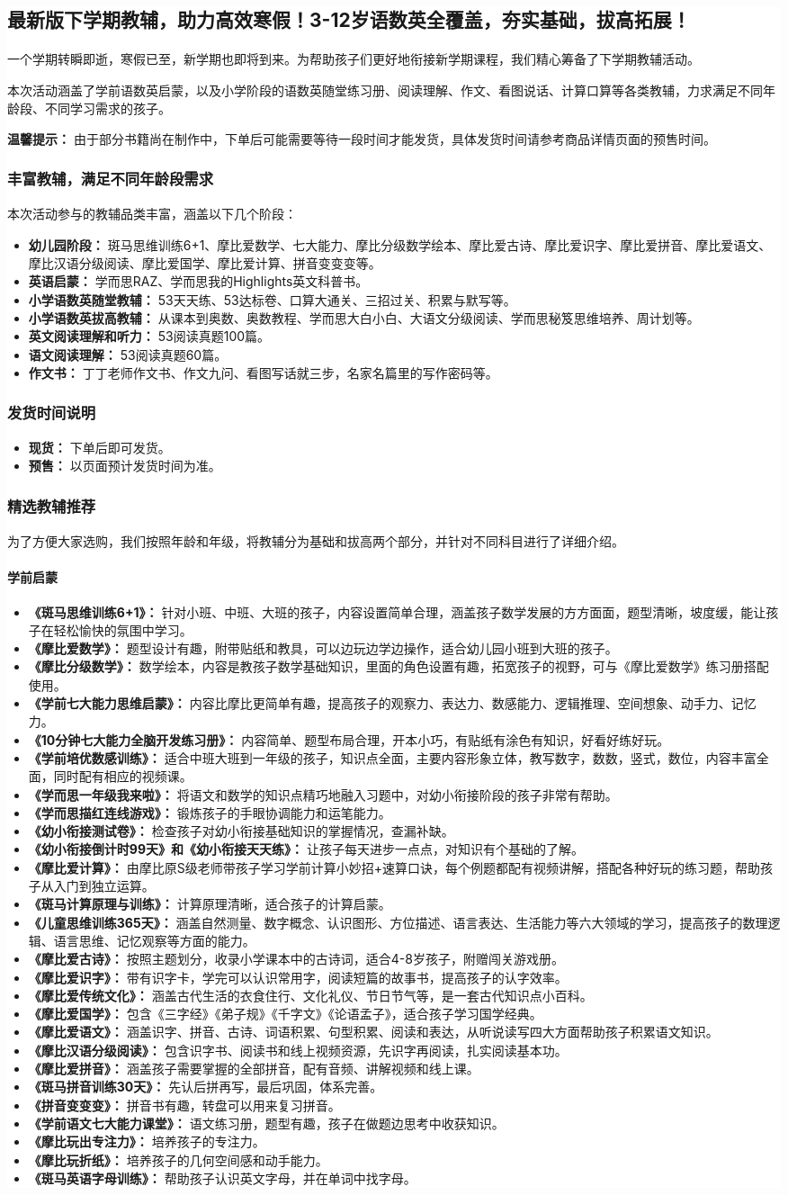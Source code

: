 ## 最新版下学期教辅，助力高效寒假！3-12岁语数英全覆盖，夯实基础，拔高拓展！

一个学期转瞬即逝，寒假已至，新学期也即将到来。为帮助孩子们更好地衔接新学期课程，我们精心筹备了下学期教辅活动。

本次活动涵盖了学前语数英启蒙，以及小学阶段的语数英随堂练习册、阅读理解、作文、看图说话、计算口算等各类教辅，力求满足不同年龄段、不同学习需求的孩子。

**温馨提示：** 由于部分书籍尚在制作中，下单后可能需要等待一段时间才能发货，具体发货时间请参考商品详情页面的预售时间。

### 丰富教辅，满足不同年龄段需求

本次活动参与的教辅品类丰富，涵盖以下几个阶段：

*   **幼儿园阶段：** 斑马思维训练6+1、摩比爱数学、七大能力、摩比分级数学绘本、摩比爱古诗、摩比爱识字、摩比爱拼音、摩比爱语文、摩比汉语分级阅读、摩比爱国学、摩比爱计算、拼音变变变等。
*   **英语启蒙：** 学而思RAZ、学而思我的Highlights英文科普书。
*   **小学语数英随堂教辅：** 53天天练、53达标卷、口算大通关、三招过关、积累与默写等。
*   **小学语数英拔高教辅：** 从课本到奥数、奥数教程、学而思大白小白、大语文分级阅读、学而思秘笈思维培养、周计划等。
*   **英文阅读理解和听力：** 53阅读真题100篇。
*   **语文阅读理解：** 53阅读真题60篇。
*   **作文书：** 丁丁老师作文书、作文九问、看图写话就三步，名家名篇里的写作密码等。

### 发货时间说明

*   **现货：** 下单后即可发货。
*   **预售：** 以页面预计发货时间为准。

### 精选教辅推荐

为了方便大家选购，我们按照年龄和年级，将教辅分为基础和拔高两个部分，并针对不同科目进行了详细介绍。

#### 学前启蒙

*   **《斑马思维训练6+1》：** 针对小班、中班、大班的孩子，内容设置简单合理，涵盖孩子数学发展的方方面面，题型清晰，坡度缓，能让孩子在轻松愉快的氛围中学习。
*   **《摩比爱数学》：** 题型设计有趣，附带贴纸和教具，可以边玩边学边操作，适合幼儿园小班到大班的孩子。
*   **《摩比分级数学》：** 数学绘本，内容是教孩子数学基础知识，里面的角色设置有趣，拓宽孩子的视野，可与《摩比爱数学》练习册搭配使用。
*   **《学前七大能力思维启蒙》：** 内容比摩比更简单有趣，提高孩子的观察力、表达力、数感能力、逻辑推理、空间想象、动手力、记忆力。
*   **《10分钟七大能力全脑开发练习册》：** 内容简单、题型布局合理，开本小巧，有贴纸有涂色有知识，好看好练好玩。
*   **《学前培优数感训练》：** 适合中班大班到一年级的孩子，知识点全面，主要内容形象立体，教写数字，数数，竖式，数位，内容丰富全面，同时配有相应的视频课。
*   **《学而思一年级我来啦》：** 将语文和数学的知识点精巧地融入习题中，对幼小衔接阶段的孩子非常有帮助。
*   **《学而思描红连线游戏》：** 锻炼孩子的手眼协调能力和运笔能力。
*   **《幼小衔接测试卷》：** 检查孩子对幼小衔接基础知识的掌握情况，查漏补缺。
*   **《幼小衔接倒计时99天》和《幼小衔接天天练》：** 让孩子每天进步一点点，对知识有个基础的了解。
*   **《摩比爱计算》：** 由摩比原S级老师带孩子学习学前计算小妙招+速算口诀，每个例题都配有视频讲解，搭配各种好玩的练习题，帮助孩子从入门到独立运算。
*   **《斑马计算原理与训练》：** 计算原理清晰，适合孩子的计算启蒙。
*   **《儿童思维训练365天》：** 涵盖自然测量、数字概念、认识图形、方位描述、语言表达、生活能力等六大领域的学习，提高孩子的数理逻辑、语言思维、记忆观察等方面的能力。
*   **《摩比爱古诗》：** 按照主题划分，收录小学课本中的古诗词，适合4-8岁孩子，附赠闯关游戏册。
*   **《摩比爱识字》：** 带有识字卡，学完可以认识常用字，阅读短篇的故事书，提高孩子的认字效率。
*   **《摩比爱传统文化》：** 涵盖古代生活的衣食住行、文化礼仪、节日节气等，是一套古代知识点小百科。
*   **《摩比爱国学》：** 包含《三字经》《弟子规》《千字文》《论语孟子》，适合孩子学习国学经典。
*   **《摩比爱语文》：** 涵盖识字、拼音、古诗、词语积累、句型积累、阅读和表达，从听说读写四大方面帮助孩子积累语文知识。
*   **《摩比汉语分级阅读》：** 包含识字书、阅读书和线上视频资源，先识字再阅读，扎实阅读基本功。
*   **《摩比爱拼音》：** 涵盖孩子需要掌握的全部拼音，配有音频、讲解视频和线上课。
*   **《斑马拼音训练30天》：** 先认后拼再写，最后巩固，体系完善。
*   **《拼音变变变》：** 拼音书有趣，转盘可以用来复习拼音。
*   **《学前语文七大能力课堂》：** 语文练习册，题型有趣，孩子在做题边思考中收获知识。
*   **《摩比玩出专注力》：** 培养孩子的专注力。
*   **《摩比玩折纸》：** 培养孩子的几何空间感和动手能力。
*   **《斑马英语字母训练》：** 帮助孩子认识英文字母，并在单词中找字母。
